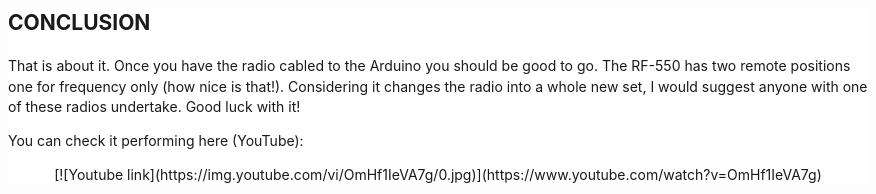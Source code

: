 
## CONCLUSION

That is about it. Once you have the radio cabled to the Arduino you should be good to go. The RF-550 has two remote positions one for frequency only (how nice is that!). Considering it changes the radio into a whole new set, I would suggest anyone with one of these radios undertake. Good luck with it!

You can check it performing here (YouTube):

<p align="center">
    [![Youtube link](https://img.youtube.com/vi/OmHf1IeVA7g/0.jpg)](https://www.youtube.com/watch?v=OmHf1IeVA7g)
</p>

